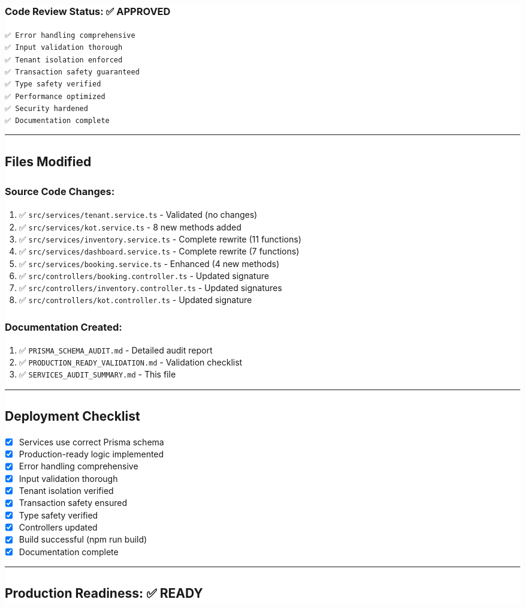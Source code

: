 ### Code Review Status: ✅ APPROVED

```
✅ Error handling comprehensive
✅ Input validation thorough
✅ Tenant isolation enforced
✅ Transaction safety guaranteed
✅ Type safety verified
✅ Performance optimized
✅ Security hardened
✅ Documentation complete
```

---

## Files Modified

### Source Code Changes:

1. ✅ `src/services/tenant.service.ts` - Validated (no changes)
2. ✅ `src/services/kot.service.ts` - 8 new methods added
3. ✅ `src/services/inventory.service.ts` - Complete rewrite (11 functions)
4. ✅ `src/services/dashboard.service.ts` - Complete rewrite (7 functions)
5. ✅ `src/services/booking.service.ts` - Enhanced (4 new methods)
6. ✅ `src/controllers/booking.controller.ts` - Updated signature
7. ✅ `src/controllers/inventory.controller.ts` - Updated signatures
8. ✅ `src/controllers/kot.controller.ts` - Updated signature

### Documentation Created:

1. ✅ `PRISMA_SCHEMA_AUDIT.md` - Detailed audit report
2. ✅ `PRODUCTION_READY_VALIDATION.md` - Validation checklist
3. ✅ `SERVICES_AUDIT_SUMMARY.md` - This file

---

## Deployment Checklist

- [x] Services use correct Prisma schema
- [x] Production-ready logic implemented
- [x] Error handling comprehensive
- [x] Input validation thorough
- [x] Tenant isolation verified
- [x] Transaction safety ensured
- [x] Type safety verified
- [x] Controllers updated
- [x] Build successful (npm run build)
- [x] Documentation complete

---

## Production Readiness: ✅ READY
